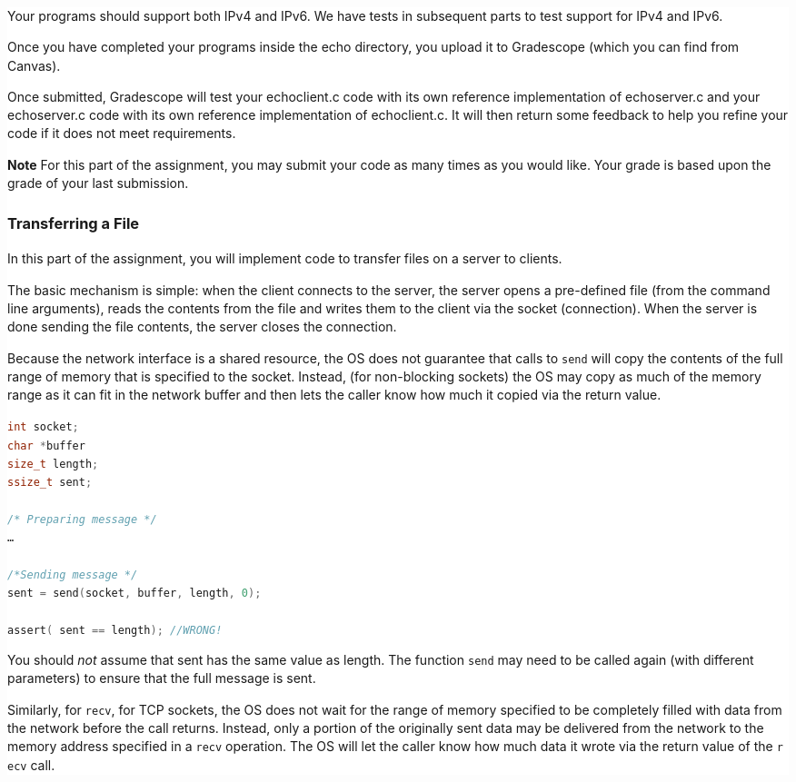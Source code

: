 Your programs should support both IPv4 and IPv6. We have tests in subsequent parts to test support
for IPv4 and IPv6.

Once you have completed your programs inside the echo directory, you upload it
to Gradescope (which you can find from Canvas).

Once submitted, Gradescope will test your echoclient.c code with its own reference
implementation of echoserver.c and your echoserver.c code with its own
reference implementation of echoclient.c. It will then return some feedback to
help you refine your code if it does not meet requirements.

**Note** For this part of the assignment, you may submit your code as many times as you would like.
Your grade is based upon the grade of your last submission.

### Transferring a File

In this part of the assignment, you will implement code to transfer files on a server to clients.

The basic mechanism is simple: when the client connects to the server, the server opens a pre-defined
file (from the command line arguments), reads the contents from the file and writes them to the client
via the socket (connection). When the server is done sending the file contents, the server closes the
connection.

Because the network interface is a shared resource, the OS does not guarantee
that calls to `send` will copy the contents of the full range of memory that is
specified to the socket. Instead, (for non-blocking sockets) the OS may copy
as much of the memory range as it can fit in the network buffer and then lets
the caller know how much it copied via the return value.

```c
int socket;
char *buffer
size_t length;
ssize_t sent;

/* Preparing message */
…

/*Sending message */
sent = send(socket, buffer, length, 0);

assert( sent == length); //WRONG!
```

You should _not_ assume that sent has the same value as length. The function
`send` may need to be called again (with different parameters) to ensure that
the full message is sent.

Similarly, for `recv`, for TCP sockets, the OS does not wait for the range of
memory specified to be completely filled with data from the network before the
call returns. Instead, only a portion of the originally sent data may be
delivered from the network to the memory address specified in a `recv`
operation. The OS will let the caller know how much data it wrote via the
return value of the `recv` call.
